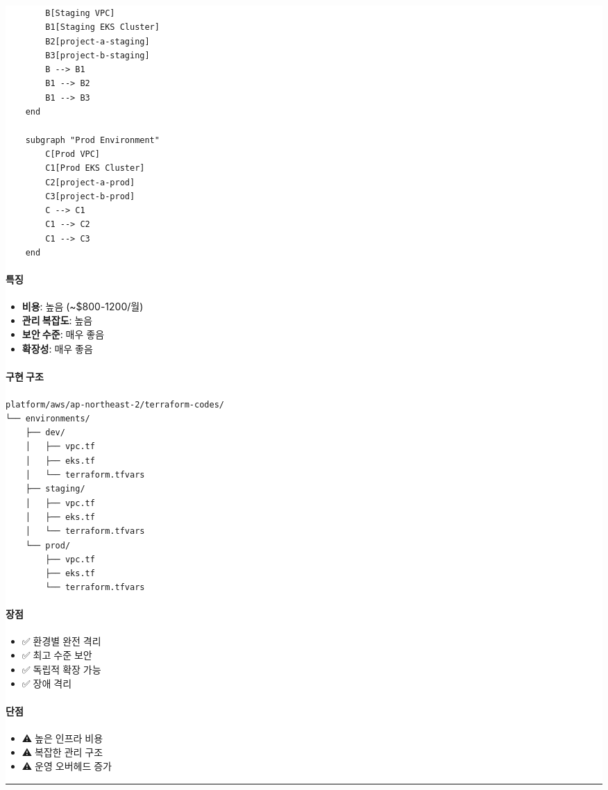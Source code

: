 ```mermaid
        B[Staging VPC]
        B1[Staging EKS Cluster]
        B2[project-a-staging]
        B3[project-b-staging]
        B --> B1
        B1 --> B2
        B1 --> B3
    end
    
    subgraph "Prod Environment"
        C[Prod VPC]
        C1[Prod EKS Cluster]
        C2[project-a-prod]
        C3[project-b-prod]
        C --> C1
        C1 --> C2
        C1 --> C3
    end
```

#### 특징
- **비용**: 높음 (~$800-1200/월)
- **관리 복잡도**: 높음
- **보안 수준**: 매우 좋음
- **확장성**: 매우 좋음

#### 구현 구조
```
platform/aws/ap-northeast-2/terraform-codes/
└── environments/
    ├── dev/
    │   ├── vpc.tf
    │   ├── eks.tf
    │   └── terraform.tfvars
    ├── staging/
    │   ├── vpc.tf
    │   ├── eks.tf
    │   └── terraform.tfvars
    └── prod/
        ├── vpc.tf
        ├── eks.tf
        └── terraform.tfvars
```

#### 장점
- ✅ 환경별 완전 격리
- ✅ 최고 수준 보안
- ✅ 독립적 확장 가능
- ✅ 장애 격리

#### 단점
- ⚠️ 높은 인프라 비용
- ⚠️ 복잡한 관리 구조
- ⚠️ 운영 오버헤드 증가

---